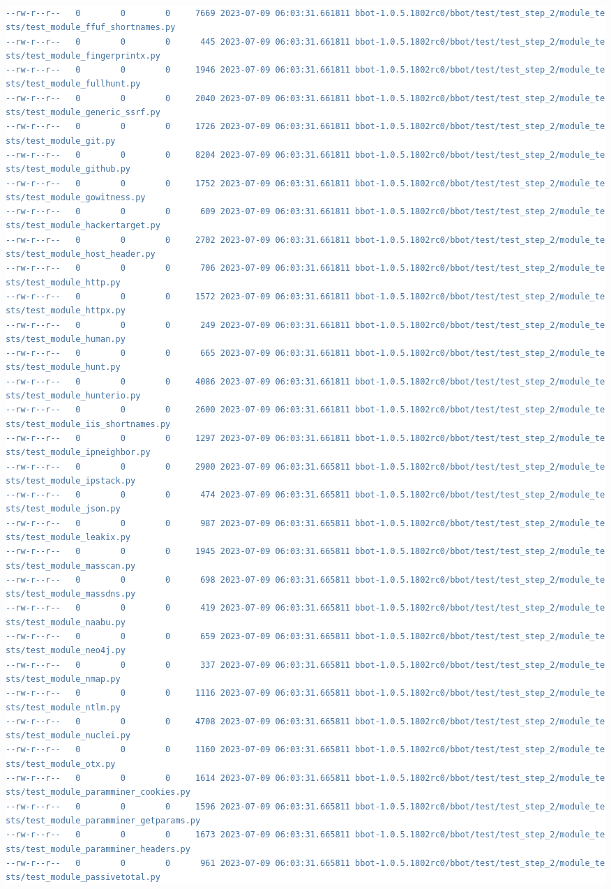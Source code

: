 ```diff
--rw-r--r--   0        0        0     7669 2023-07-09 06:03:31.661811 bbot-1.0.5.1802rc0/bbot/test/test_step_2/module_tests/test_module_ffuf_shortnames.py
--rw-r--r--   0        0        0      445 2023-07-09 06:03:31.661811 bbot-1.0.5.1802rc0/bbot/test/test_step_2/module_tests/test_module_fingerprintx.py
--rw-r--r--   0        0        0     1946 2023-07-09 06:03:31.661811 bbot-1.0.5.1802rc0/bbot/test/test_step_2/module_tests/test_module_fullhunt.py
--rw-r--r--   0        0        0     2040 2023-07-09 06:03:31.661811 bbot-1.0.5.1802rc0/bbot/test/test_step_2/module_tests/test_module_generic_ssrf.py
--rw-r--r--   0        0        0     1726 2023-07-09 06:03:31.661811 bbot-1.0.5.1802rc0/bbot/test/test_step_2/module_tests/test_module_git.py
--rw-r--r--   0        0        0     8204 2023-07-09 06:03:31.661811 bbot-1.0.5.1802rc0/bbot/test/test_step_2/module_tests/test_module_github.py
--rw-r--r--   0        0        0     1752 2023-07-09 06:03:31.661811 bbot-1.0.5.1802rc0/bbot/test/test_step_2/module_tests/test_module_gowitness.py
--rw-r--r--   0        0        0      609 2023-07-09 06:03:31.661811 bbot-1.0.5.1802rc0/bbot/test/test_step_2/module_tests/test_module_hackertarget.py
--rw-r--r--   0        0        0     2702 2023-07-09 06:03:31.661811 bbot-1.0.5.1802rc0/bbot/test/test_step_2/module_tests/test_module_host_header.py
--rw-r--r--   0        0        0      706 2023-07-09 06:03:31.661811 bbot-1.0.5.1802rc0/bbot/test/test_step_2/module_tests/test_module_http.py
--rw-r--r--   0        0        0     1572 2023-07-09 06:03:31.661811 bbot-1.0.5.1802rc0/bbot/test/test_step_2/module_tests/test_module_httpx.py
--rw-r--r--   0        0        0      249 2023-07-09 06:03:31.661811 bbot-1.0.5.1802rc0/bbot/test/test_step_2/module_tests/test_module_human.py
--rw-r--r--   0        0        0      665 2023-07-09 06:03:31.661811 bbot-1.0.5.1802rc0/bbot/test/test_step_2/module_tests/test_module_hunt.py
--rw-r--r--   0        0        0     4086 2023-07-09 06:03:31.661811 bbot-1.0.5.1802rc0/bbot/test/test_step_2/module_tests/test_module_hunterio.py
--rw-r--r--   0        0        0     2600 2023-07-09 06:03:31.661811 bbot-1.0.5.1802rc0/bbot/test/test_step_2/module_tests/test_module_iis_shortnames.py
--rw-r--r--   0        0        0     1297 2023-07-09 06:03:31.661811 bbot-1.0.5.1802rc0/bbot/test/test_step_2/module_tests/test_module_ipneighbor.py
--rw-r--r--   0        0        0     2900 2023-07-09 06:03:31.665811 bbot-1.0.5.1802rc0/bbot/test/test_step_2/module_tests/test_module_ipstack.py
--rw-r--r--   0        0        0      474 2023-07-09 06:03:31.665811 bbot-1.0.5.1802rc0/bbot/test/test_step_2/module_tests/test_module_json.py
--rw-r--r--   0        0        0      987 2023-07-09 06:03:31.665811 bbot-1.0.5.1802rc0/bbot/test/test_step_2/module_tests/test_module_leakix.py
--rw-r--r--   0        0        0     1945 2023-07-09 06:03:31.665811 bbot-1.0.5.1802rc0/bbot/test/test_step_2/module_tests/test_module_masscan.py
--rw-r--r--   0        0        0      698 2023-07-09 06:03:31.665811 bbot-1.0.5.1802rc0/bbot/test/test_step_2/module_tests/test_module_massdns.py
--rw-r--r--   0        0        0      419 2023-07-09 06:03:31.665811 bbot-1.0.5.1802rc0/bbot/test/test_step_2/module_tests/test_module_naabu.py
--rw-r--r--   0        0        0      659 2023-07-09 06:03:31.665811 bbot-1.0.5.1802rc0/bbot/test/test_step_2/module_tests/test_module_neo4j.py
--rw-r--r--   0        0        0      337 2023-07-09 06:03:31.665811 bbot-1.0.5.1802rc0/bbot/test/test_step_2/module_tests/test_module_nmap.py
--rw-r--r--   0        0        0     1116 2023-07-09 06:03:31.665811 bbot-1.0.5.1802rc0/bbot/test/test_step_2/module_tests/test_module_ntlm.py
--rw-r--r--   0        0        0     4708 2023-07-09 06:03:31.665811 bbot-1.0.5.1802rc0/bbot/test/test_step_2/module_tests/test_module_nuclei.py
--rw-r--r--   0        0        0     1160 2023-07-09 06:03:31.665811 bbot-1.0.5.1802rc0/bbot/test/test_step_2/module_tests/test_module_otx.py
--rw-r--r--   0        0        0     1614 2023-07-09 06:03:31.665811 bbot-1.0.5.1802rc0/bbot/test/test_step_2/module_tests/test_module_paramminer_cookies.py
--rw-r--r--   0        0        0     1596 2023-07-09 06:03:31.665811 bbot-1.0.5.1802rc0/bbot/test/test_step_2/module_tests/test_module_paramminer_getparams.py
--rw-r--r--   0        0        0     1673 2023-07-09 06:03:31.665811 bbot-1.0.5.1802rc0/bbot/test/test_step_2/module_tests/test_module_paramminer_headers.py
--rw-r--r--   0        0        0      961 2023-07-09 06:03:31.665811 bbot-1.0.5.1802rc0/bbot/test/test_step_2/module_tests/test_module_passivetotal.py
```